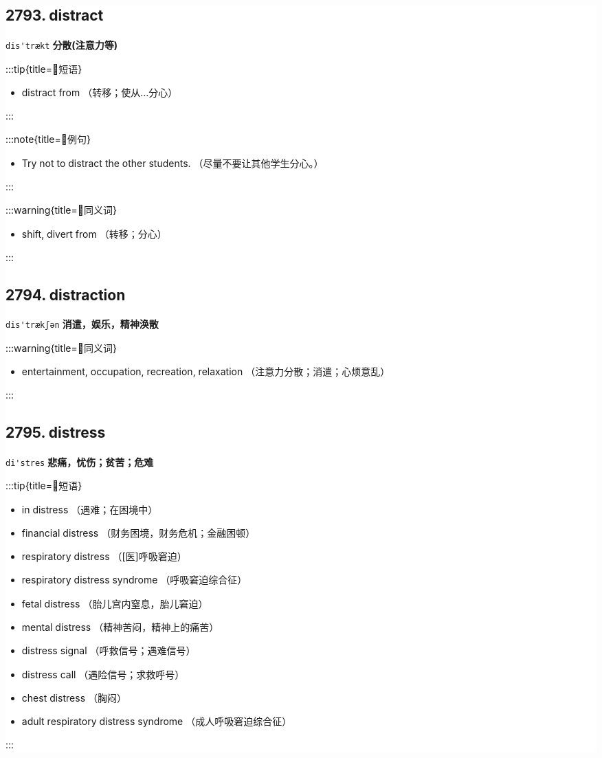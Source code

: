 
## 2793. distract

`dis'trækt`  **分散(注意力等)**

:::tip{title=🤩短语}

- distract from （转移；使从…分心）

:::

:::note{title=🎤例句}

- Try not to distract the other students. （尽量不要让其他学生分心。）

:::

:::warning{title=🤔同义词}

- shift, divert from （转移；分心）

:::


## 2794. distraction

`dis'trækʃən`  **消遣，娱乐，精神涣散**

:::warning{title=🤔同义词}

- entertainment, occupation, recreation, relaxation （注意力分散；消遣；心烦意乱）

:::


## 2795. distress

`di'stres`  **悲痛，忧伤；贫苦；危难**

:::tip{title=🤩短语}

- in distress （遇难；在困境中）

- financial distress （财务困境，财务危机；金融困顿）

- respiratory distress （[医]呼吸窘迫）

- respiratory distress syndrome （呼吸窘迫综合征）

- fetal distress （胎儿宫内窒息，胎儿窘迫）

- mental distress （精神苦闷，精神上的痛苦）

- distress signal （呼救信号；遇难信号）

- distress call （遇险信号；求救呼号）

- chest distress （胸闷）

- adult respiratory distress syndrome （成人呼吸窘迫综合征）

:::
